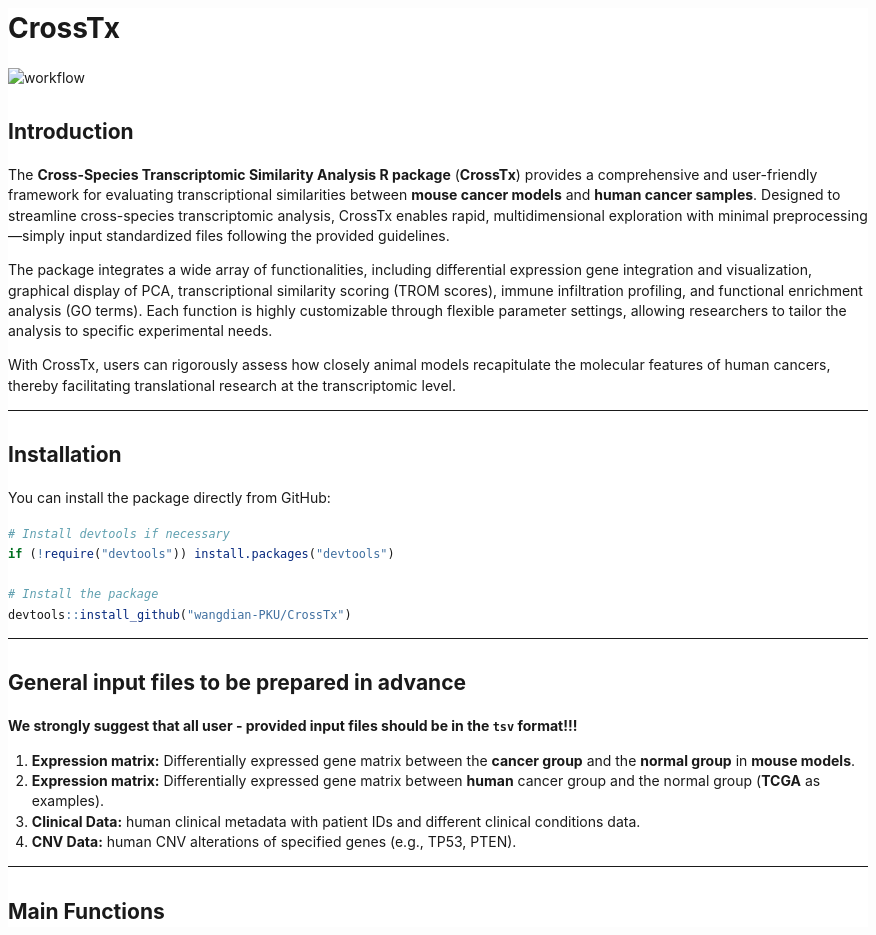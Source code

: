 # CrossTx

![workflow](./figures/Typora\picture\workflow.png) 

## Introduction

The **Cross-Species Transcriptomic Similarity Analysis R package** (**CrossTx**) provides a comprehensive and user-friendly framework for evaluating transcriptional similarities between **mouse cancer models** and **human cancer samples**. Designed to streamline cross-species transcriptomic analysis, CrossTx enables rapid, multidimensional exploration with minimal preprocessing—simply input standardized files following the provided guidelines.

The package integrates a wide array of functionalities, including differential expression gene integration and visualization, graphical display of PCA, transcriptional similarity scoring (TROM scores), immune infiltration profiling, and functional enrichment analysis (GO terms). Each function is highly customizable through flexible parameter settings, allowing researchers to tailor the analysis to specific experimental needs.

With CrossTx, users can rigorously assess how closely animal models recapitulate the molecular features of human cancers, thereby facilitating translational research at the transcriptomic level.

---

## Installation

You can install the package directly from GitHub:

```r
# Install devtools if necessary
if (!require("devtools")) install.packages("devtools")

# Install the package
devtools::install_github("wangdian-PKU/CrossTx")
```

---

## General input files to be prepared in advance

**We strongly suggest that all user - provided input files should be in the `tsv` format!!!**

1. **Expression matrix:** Differentially expressed gene matrix between the **cancer group** and the **normal group** in **mouse models**.
2. **Expression matrix:** Differentially expressed gene matrix between **human** cancer group and the normal group (**TCGA** as examples).
3. **Clinical Data:** human clinical metadata with patient IDs and different clinical conditions data.
4. **CNV Data:** human CNV alterations of specified genes (e.g., TP53, PTEN).

---

## Main Functions
